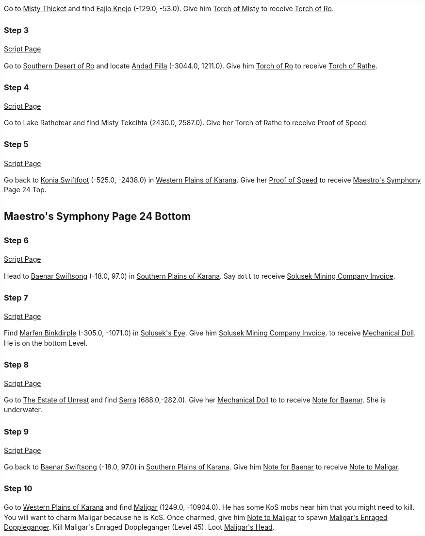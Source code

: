 Go to [Misty Thicket](/zone/33) and find [Fajio Knejo](/npc/33092) (-129.0, -53.0). Give him [Torch of Misty](/item/20532) to receive  [Torch of Ro](/item/20533).

### Step 3
[Script Page](/script-entities/sro/Andad_Filla)

Go to [Southern Desert of Ro](/zone/35) and locate [Andad Filla](/zone/35030) (-3044.0, 1211.0). Give him [Torch of Ro](/item/20533) to receive [Torch of Rathe](/item/20534).

### Step 4
[Script Page](/script-entities/lakerathe/Misty_Tekcihta)

Go to [Lake Rathetear](/zone/51) and find [Misty Tekcihta](/npc/51052) (2430.0, 2587.0). Give her [Torch of Rathe](/item/20534) to receive [Proof of Speed](/item/20379).

### Step 5
[Script Page](/script-entities/qey2hh1/Konia_Swiftfoot)

Go back to [Konia Swiftfoot](/npc/12117) (-525.0, -2438.0) in [Western Plains of Karana](/zone/12). Give her [Proof of Speed](/item/20379) to receive [Maestro's Symphony Page 24 Top](/item/20376).

## Maestro's Symphony Page 24 Bottom

### Step 6
[Script Page](/script-entities/southkarana/Baenar_Swiftsong)

Head to [Baenar Swiftsong](/npc/14046) (-18.0, 97.0) in [Southern Plains of Karana](/zone/14). Say `doll` to receive [Solusek Mining Company Invoice](/item/20372).

### Step 7
[Script Page](/script-entities/soldunga/Marfen_Binkdirple)

Find [Marfen Binkdirple](/npc/31080) (-305.0, -1071.0) in [Solusek's Eye](/zone/31). Give him  [Solusek Mining Company Invoice](/item/20372). to receive [Mechanical Doll](/item/20370). He is on the bottom Level.

### Step 8
[Script Page](/script-entities/unrest/Serra)

Go to [The Estate of Unrest](/zone/63) and find [Serra](/npc/63029) (688.0,-282.0). Give her [Mechanical Doll](/item/20370) to to receive [Note for Baenar](/item/20371). She is underwater. 


### Step 9
[Script Page](/script-entities/southkarana/Baenar_Swiftsong)

Go back to [Baenar Swiftsong](/npc/14046) (-18.0, 97.0) in [Southern Plains of Karana](/zone/14). Give him [Note for Baenar](/item/20371) to receive [Note to Maligar](/item/20368).

### Step 10

Go to [Western Plains of Karana](/zone/12) and find [Maligar](/npc/12076) (1249.0, -10904.0).  He has some KoS mobs near him that you might need to kill. You will want to charm Maligar because he is KoS. Once charmed, give him [Note to Maligar](/item/20368) to spawn [Maligar's Enraged Doppleganger](/npc/12173). Kill Maligar's Enraged Doppleganger (Level 45). Loot [Maligar's Head](/item/20367).
